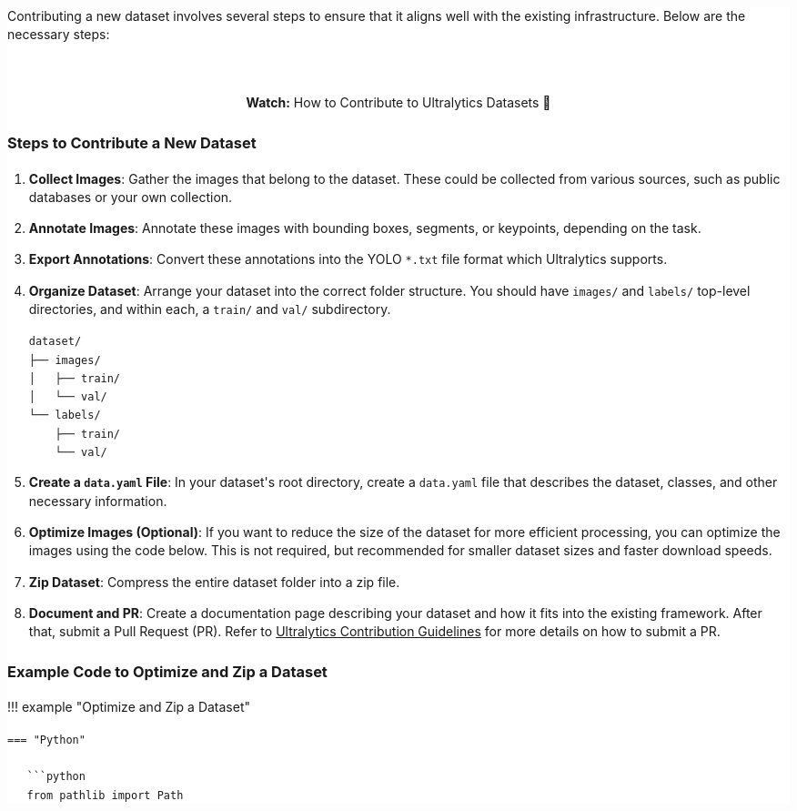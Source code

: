 Contributing a new dataset involves several steps to ensure that it aligns well with the existing infrastructure. Below are the necessary steps:

<p align="center">
  <br>
  <iframe loading="lazy" width="720" height="405" src="https://www.youtube.com/embed/yMR7BgwHQ3g?start=427"
    title="YouTube video player" frameborder="0"
    allow="accelerometer; autoplay; clipboard-write; encrypted-media; gyroscope; picture-in-picture; web-share"
    allowfullscreen>
  </iframe>
  <br>
  <strong>Watch:</strong> How to Contribute to Ultralytics Datasets 🚀
</p>

### Steps to Contribute a New Dataset

1. **Collect Images**: Gather the images that belong to the dataset. These could be collected from various sources, such as public databases or your own collection.
2. **Annotate Images**: Annotate these images with bounding boxes, segments, or keypoints, depending on the task.
3. **Export Annotations**: Convert these annotations into the YOLO `*.txt` file format which Ultralytics supports.
4. **Organize Dataset**: Arrange your dataset into the correct folder structure. You should have `images/` and `labels/` top-level directories, and within each, a `train/` and `val/` subdirectory.

    ```
    dataset/
    ├── images/
    │   ├── train/
    │   └── val/
    └── labels/
        ├── train/
        └── val/
    ```

5. **Create a `data.yaml` File**: In your dataset's root directory, create a `data.yaml` file that describes the dataset, classes, and other necessary information.
6. **Optimize Images (Optional)**: If you want to reduce the size of the dataset for more efficient processing, you can optimize the images using the code below. This is not required, but recommended for smaller dataset sizes and faster download speeds.
7. **Zip Dataset**: Compress the entire dataset folder into a zip file.
8. **Document and PR**: Create a documentation page describing your dataset and how it fits into the existing framework. After that, submit a Pull Request (PR). Refer to [Ultralytics Contribution Guidelines](https://docs.ultralytics.com/help/contributing/) for more details on how to submit a PR.

### Example Code to Optimize and Zip a Dataset

!!! example "Optimize and Zip a Dataset"

    === "Python"

       ```python
       from pathlib import Path

